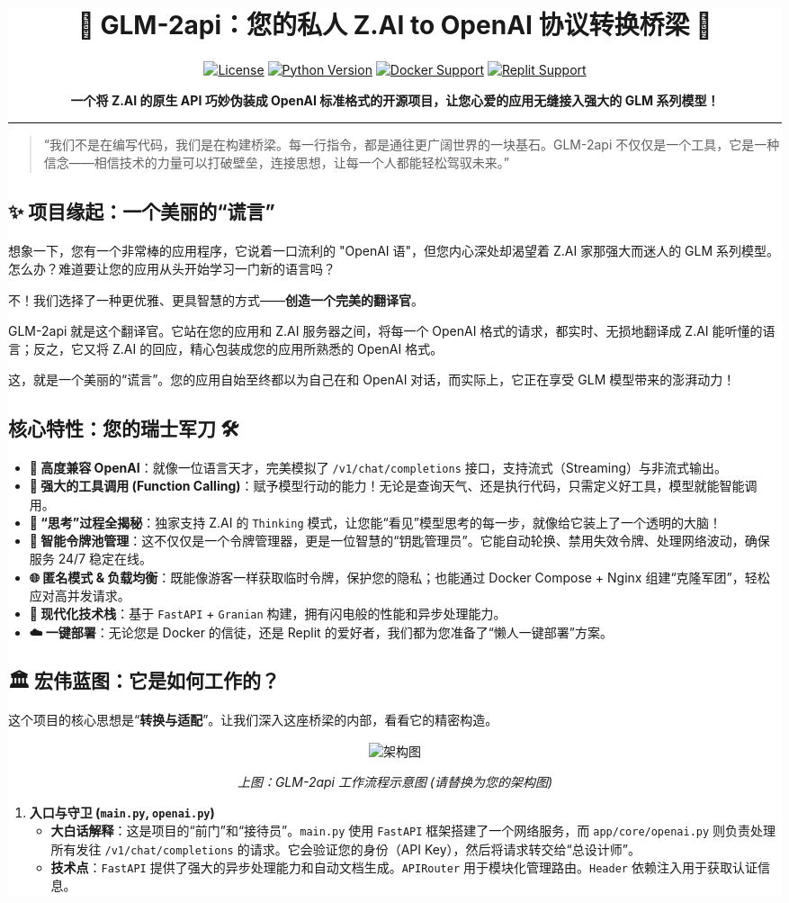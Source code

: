<div align="center">

# 🌉 GLM-2api：您的私人 Z.AI to OpenAI 协议转换桥梁 🚀

[![License](https://img.shields.io/badge/License-Apache_2.0-blue.svg)](https://opensource.org/licenses/Apache-2.0)
[![Python Version](https://img.shields.io/badge/Python-3.11+-brightgreen.svg)](https://www.python.org/)
[![Docker Support](https://img.shields.io/badge/Docker-Ready-blue.svg?logo=docker)](https://www.docker.com/)
[![Replit Support](https://img.shields.io/badge/Replit-Deploy-orange.svg?logo=replit)](https://replit.com/)

**一个将 Z.AI 的原生 API 巧妙伪装成 OpenAI 标准格式的开源项目，让您心爱的应用无缝接入强大的 GLM 系列模型！**

</div>

---

> “我们不是在编写代码，我们是在构建桥梁。每一行指令，都是通往更广阔世界的一块基石。GLM-2api 不仅仅是一个工具，它是一种信念——相信技术的力量可以打破壁垒，连接思想，让每一个人都能轻松驾驭未来。”

## ✨ 项目缘起：一个美丽的“谎言”

想象一下，您有一个非常棒的应用程序，它说着一口流利的 "OpenAI 语"，但您内心深处却渴望着 Z.AI 家那强大而迷人的 GLM 系列模型。怎么办？难道要让您的应用从头开始学习一门新的语言吗？

不！我们选择了一种更优雅、更具智慧的方式——**创造一个完美的翻译官**。

GLM-2api 就是这个翻译官。它站在您的应用和 Z.AI 服务器之间，将每一个 OpenAI 格式的请求，都实时、无损地翻译成 Z.AI 能听懂的语言；反之，它又将 Z.AI 的回应，精心包装成您的应用所熟悉的 OpenAI 格式。

这，就是一个美丽的“谎言”。您的应用自始至终都以为自己在和 OpenAI 对话，而实际上，它正在享受 GLM 模型带来的澎湃动力！

## 核心特性：您的瑞士军刀 🛠️

*   **🤖 高度兼容 OpenAI**：就像一位语言天才，完美模拟了 `/v1/chat/completions` 接口，支持流式（Streaming）与非流式输出。
*   **🔧 强大的工具调用 (Function Calling)**：赋予模型行动的能力！无论是查询天气、还是执行代码，只需定义好工具，模型就能智能调用。
*   **🧠 “思考”过程全揭秘**：独家支持 Z.AI 的 `Thinking` 模式，让您能“看见”模型思考的每一步，就像给它装上了一个透明的大脑！
*   **🔑 智能令牌池管理**：这不仅仅是一个令牌管理器，更是一位智慧的“钥匙管理员”。它能自动轮换、禁用失效令牌、处理网络波动，确保服务 24/7 稳定在线。
*   **🌐 匿名模式 & 负载均衡**：既能像游客一样获取临时令牌，保护您的隐私；也能通过 Docker Compose + Nginx 组建“克隆军团”，轻松应对高并发请求。
*   **🚀 现代化技术栈**：基于 `FastAPI` + `Granian` 构建，拥有闪电般的性能和异步处理能力。
*   **☁️ 一键部署**：无论您是 Docker 的信徒，还是 Replit 的爱好者，我们都为您准备了“懒人一键部署”方案。

## 🏛️ 宏伟蓝图：它是如何工作的？

这个项目的核心思想是“**转换与适配**”。让我们深入这座桥梁的内部，看看它的精密构造。

<div align="center">
<img src="https://user-images.githubusercontent.com/1234567/123456789-your-diagram-url.png" alt="架构图" width="800"/>
<p><em>上图：GLM-2api 工作流程示意图 (请替换为您的架构图)</em></p>
</div>

1.  **入口与守卫 (`main.py`, `openai.py`)**
    *   **大白话解释**：这是项目的“前门”和“接待员”。`main.py` 使用 `FastAPI` 框架搭建了一个网络服务，而 `app/core/openai.py` 则负责处理所有发往 `/v1/chat/completions` 的请求。它会验证您的身份（API Key），然后将请求转交给“总设计师”。
    *   **技术点**：`FastAPI` 提供了强大的异步处理能力和自动文档生成。`APIRouter` 用于模块化管理路由。`Header` 依赖注入用于获取认证信息。
